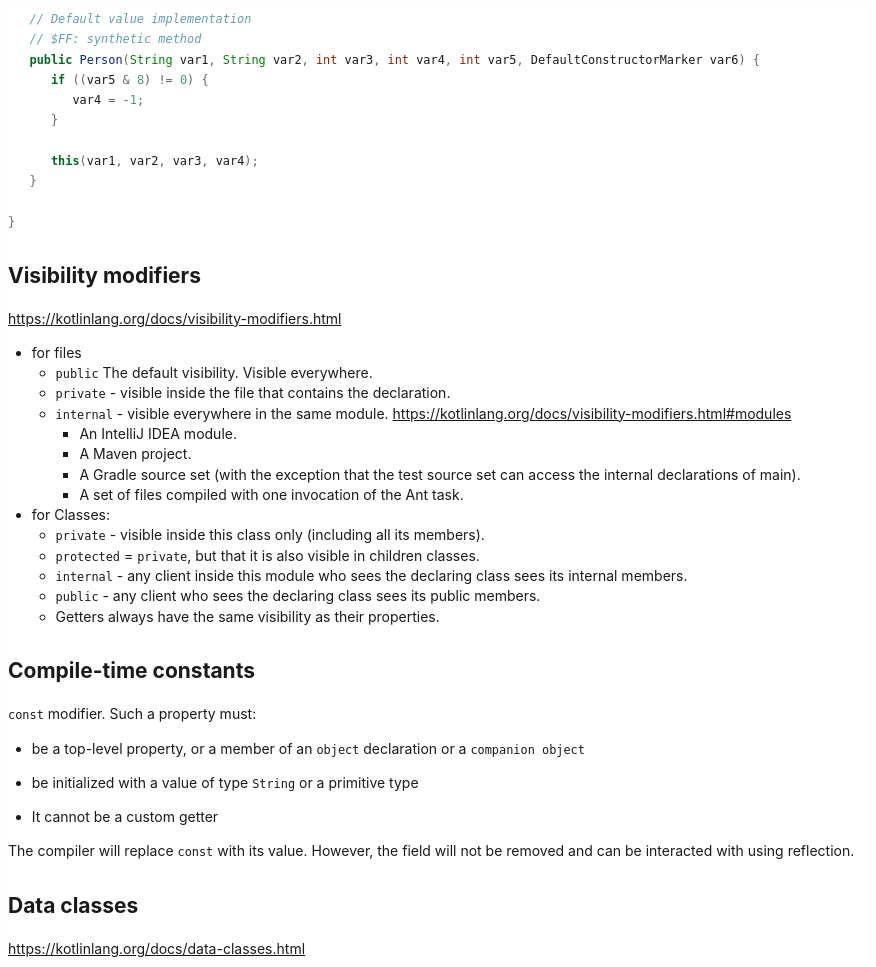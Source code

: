 ```java
   // Default value implementation
   // $FF: synthetic method
   public Person(String var1, String var2, int var3, int var4, int var5, DefaultConstructorMarker var6) {
      if ((var5 & 8) != 0) {
         var4 = -1;
      }

      this(var1, var2, var3, var4);
   }

}
```

## Visibility modifiers

https://kotlinlang.org/docs/visibility-modifiers.html

- for files
  - `public` The default visibility. Visible everywhere.
  - `private` - visible inside the file that contains the declaration.
  - `internal` - visible everywhere in the same module. https://kotlinlang.org/docs/visibility-modifiers.html#modules
    - An IntelliJ IDEA module.
    - A Maven project.
    - A Gradle source set (with the exception that the test source set can access the internal declarations of main).
    - A set of files compiled with one invocation of the <kotlinc> Ant task.
- for Classes:
  - `private` - visible inside this class only (including all its members).
  - `protected` = `private`, but that it is also visible in children classes.
  - `internal` - any client inside this module who sees the declaring class sees its internal members.
  - `public` - any client who sees the declaring class sees its public members.
  - Getters always have the same visibility as their properties.

## Compile-time constants

`const` modifier. Such a property must:

- be a top-level property, or a member of an `object` declaration or a `companion object`

- be initialized with a value of type `String` or a primitive type

- It cannot be a custom getter

The compiler will replace `const` with its value. However, the field will not be removed and can be interacted with using reflection.

## Data classes

https://kotlinlang.org/docs/data-classes.html
